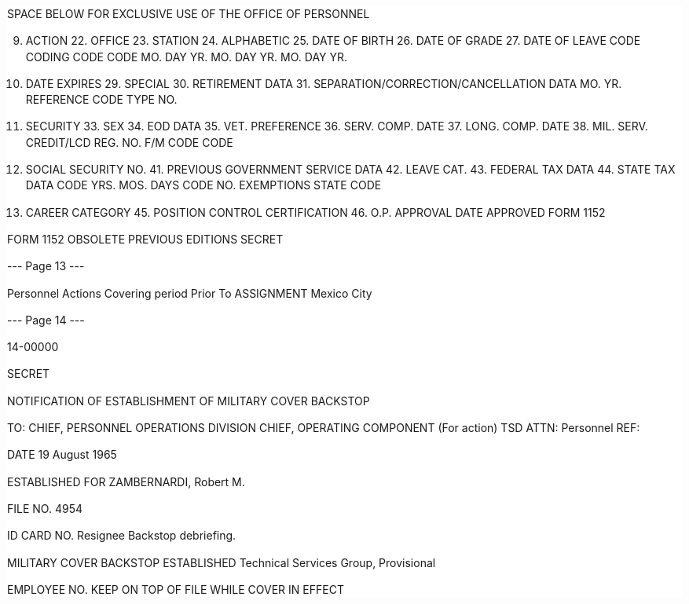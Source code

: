 SPACE BELOW FOR EXCLUSIVE USE OF THE OFFICE OF PERSONNEL

9.  ACTION 22. OFFICE 23. STATION 24. ALPHABETIC 25. DATE OF BIRTH 26. DATE OF GRADE 27. DATE OF LEAVE
CODE CODING CODE CODE MO. DAY YR. MO. DAY YR. MO. DAY YR.

10. DATE EXPIRES 29. SPECIAL 30. RETIREMENT DATA 31. SEPARATION/CORRECTION/CANCELLATION DATA
MO. YR. REFERENCE CODE TYPE NO.

11. SECURITY 33. SEX 34. EOD DATA 35. VET. PREFERENCE 36. SERV. COMP. DATE 37. LONG. COMP. DATE 38. MIL. SERV. CREDIT/LCD
REG. NO. F/M CODE CODE

12. SOCIAL SECURITY NO. 41. PREVIOUS GOVERNMENT SERVICE DATA 42. LEAVE CAT. 43. FEDERAL TAX DATA 44. STATE TAX DATA
CODE YRS. MOS. DAYS CODE NO. EXEMPTIONS STATE CODE

13. CAREER CATEGORY 45. POSITION CONTROL CERTIFICATION 46. O.P. APPROVAL DATE APPROVED
FORM 1152

FORM 1152 OBSOLETE PREVIOUS EDITIONS
SECRET

--- Page 13 ---

Personnel Actions Covering
period Prior To ASSIGNMENT Mexico City

--- Page 14 ---

14-00000

SECRET

NOTIFICATION OF ESTABLISHMENT
OF MILITARY COVER BACKSTOP

TO: CHIEF, PERSONNEL OPERATIONS DIVISION
CHIEF, OPERATING COMPONENT (For action)
TSD
ATTN: Personnel
REF:

DATE
19 August 1965

ESTABLISHED FOR
ZAMBERNARDI, Robert M.

FILE NO.
4954

ID CARD NO.
Resignee Backstop debriefing.

MILITARY COVER BACKSTOP ESTABLISHED
Technical Services Group, Provisional

EMPLOYEE NO.
KEEP ON TOP OF FILE WHILE COVER IN EFFECT
